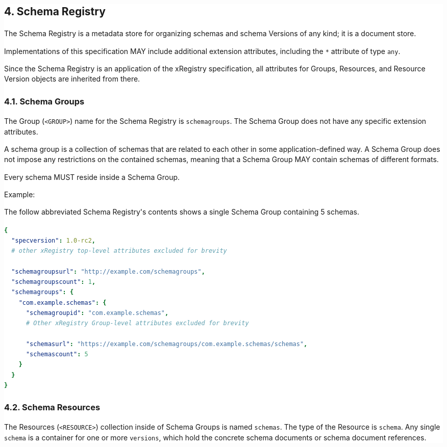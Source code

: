## 4. Schema Registry

The Schema Registry is a metadata store for organizing schemas and schema
Versions of any kind; it is a document store.

Implementations of this specification MAY include additional extension
attributes, including the `*` attribute of type `any`.

Since the Schema Registry is an application of the xRegistry specification, all
attributes for Groups, Resources, and Resource Version objects are inherited
from there.

### 4.1. Schema Groups

The Group (`<GROUP>`) name for the Schema Registry is `schemagroups`. The
Schema Group does not have any specific extension attributes.

A schema group is a collection of schemas that are related to each other in
some application-defined way. A Schema Group does not impose any restrictions
on the contained schemas, meaning that a Schema Group MAY contain schemas of
different formats.

Every schema MUST reside inside a Schema Group.

Example:

The follow abbreviated Schema Registry's contents shows a single Schema Group
containing 5 schemas.

```yaml
{
  "specversion": 1.0-rc2,
  # other xRegistry top-level attributes excluded for brevity

  "schemagroupsurl": "http://example.com/schemagroups",
  "schemagroupscount": 1,
  "schemagroups": {
    "com.example.schemas": {
      "schemagroupid": "com.example.schemas",
      # Other xRegistry Group-level attributes excluded for brevity

      "schemasurl": "https://example.com/schemagroups/com.example.schemas/schemas",
      "schemascount": 5
    }
  }
}
```

### 4.2. Schema Resources

The Resources (`<RESOURCE>`) collection inside of Schema Groups is named
`schemas`. The type of the Resource is `schema`. Any single `schema` is a
container for one or more `versions`, which hold the concrete schema
documents or schema document references.
